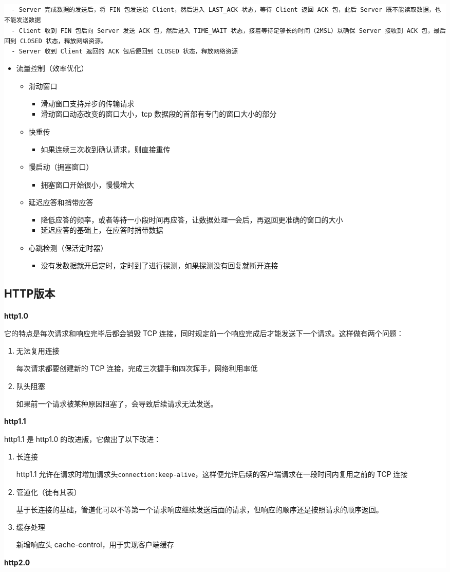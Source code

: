       - Server 完成数据的发送后，将 FIN 包发送给 Client，然后进入 LAST_ACK 状态，等待 Client 返回 ACK 包，此后 Server 既不能读取数据，也不能发送数据
      - Client 收到 FIN 包后向 Server 发送 ACK 包，然后进入 TIME_WAIT 状态，接着等待足够长的时间（2MSL）以确保 Server 接收到 ACK 包，最后回到 CLOSED 状态，释放网络资源。
      - Server 收到 Client 返回的 ACK 包后便回到 CLOSED 状态，释放网络资源

- 流量控制（效率优化）

  - 滑动窗口

    - 滑动窗口支持异步的传输请求
    - 滑动窗口动态改变的窗口大小，tcp 数据段的首部有专门的窗口大小的部分

  - 快重传

    - 如果连续三次收到确认请求，则直接重传

  - 慢启动（拥塞窗口）

    - 拥塞窗口开始很小，慢慢增大

  - 延迟应答和捎带应答

    - 降低应答的频率，或者等待一小段时间再应答，让数据处理一会后，再返回更准确的窗口的大小
    - 延迟应答的基础上，在应答时捎带数据

  - 心跳检测（保活定时器）

    - 没有发数据就开启定时，定时到了进行探测，如果探测没有回复就断开连接

      

## HTTP版本

**http1.0**

它的特点是每次请求和响应完毕后都会销毁 TCP 连接，同时规定前一个响应完成后才能发送下一个请求。这样做有两个问题：

1. 无法复用连接

   每次请求都要创建新的 TCP 连接，完成三次握手和四次挥手，网络利用率低

2. 队头阻塞

   如果前一个请求被某种原因阻塞了，会导致后续请求无法发送。

 **http1.1**

http1.1 是 http1.0 的改进版，它做出了以下改进：

1. 长连接

   http1.1 允许在请求时增加请求头`connection:keep-alive`，这样便允许后续的客户端请求在一段时间内复用之前的 TCP 连接

2. 管道化（徒有其表）

   基于长连接的基础，管道化可以不等第一个请求响应继续发送后面的请求，但响应的顺序还是按照请求的顺序返回。

3. 缓存处理

   新增响应头 cache-control，用于实现客户端缓存

**http2.0**
